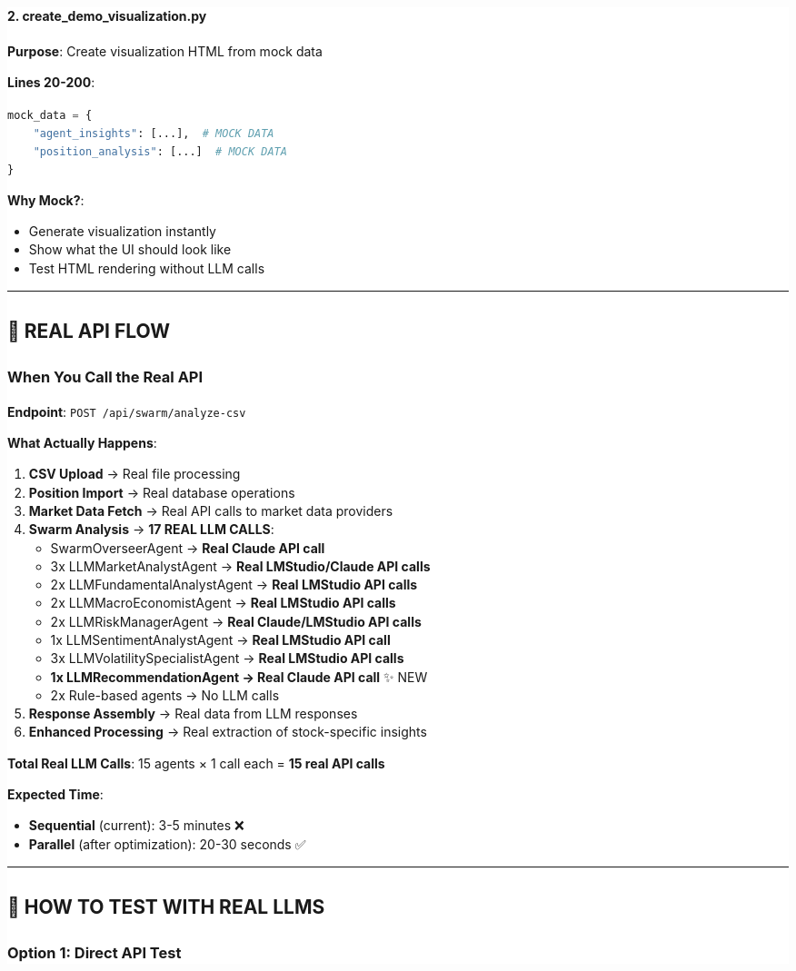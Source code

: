 #### **2. create_demo_visualization.py**

**Purpose**: Create visualization HTML from mock data

**Lines 20-200**:
```python
mock_data = {
    "agent_insights": [...],  # MOCK DATA
    "position_analysis": [...]  # MOCK DATA
}
```

**Why Mock?**:
- Generate visualization instantly
- Show what the UI should look like
- Test HTML rendering without LLM calls

---

## 🔄 **REAL API FLOW**

### **When You Call the Real API**

**Endpoint**: `POST /api/swarm/analyze-csv`

**What Actually Happens**:

1. **CSV Upload** → Real file processing
2. **Position Import** → Real database operations
3. **Market Data Fetch** → Real API calls to market data providers
4. **Swarm Analysis** → **17 REAL LLM CALLS**:
   - SwarmOverseerAgent → **Real Claude API call**
   - 3x LLMMarketAnalystAgent → **Real LMStudio/Claude API calls**
   - 2x LLMFundamentalAnalystAgent → **Real LMStudio API calls**
   - 2x LLMMacroEconomistAgent → **Real LMStudio API calls**
   - 2x LLMRiskManagerAgent → **Real Claude/LMStudio API calls**
   - 1x LLMSentimentAnalystAgent → **Real LMStudio API call**
   - 3x LLMVolatilitySpecialistAgent → **Real LMStudio API calls**
   - **1x LLMRecommendationAgent → Real Claude API call** ✨ NEW
   - 2x Rule-based agents → No LLM calls
5. **Response Assembly** → Real data from LLM responses
6. **Enhanced Processing** → Real extraction of stock-specific insights

**Total Real LLM Calls**: 15 agents × 1 call each = **15 real API calls**

**Expected Time**: 
- **Sequential** (current): 3-5 minutes ❌
- **Parallel** (after optimization): 20-30 seconds ✅

---

## 🧪 **HOW TO TEST WITH REAL LLMS**

### **Option 1: Direct API Test**
